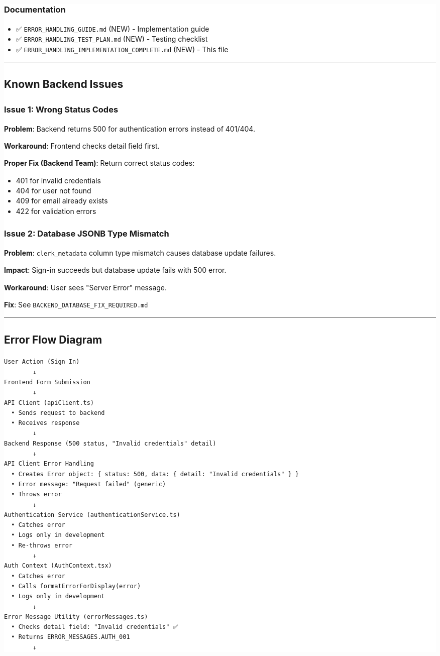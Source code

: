 ### Documentation
- ✅ `ERROR_HANDLING_GUIDE.md` (NEW) - Implementation guide
- ✅ `ERROR_HANDLING_TEST_PLAN.md` (NEW) - Testing checklist
- ✅ `ERROR_HANDLING_IMPLEMENTATION_COMPLETE.md` (NEW) - This file

---

## Known Backend Issues

### Issue 1: Wrong Status Codes

**Problem**: Backend returns 500 for authentication errors instead of 401/404.

**Workaround**: Frontend checks detail field first.

**Proper Fix (Backend Team)**: Return correct status codes:
- 401 for invalid credentials
- 404 for user not found
- 409 for email already exists
- 422 for validation errors

### Issue 2: Database JSONB Type Mismatch

**Problem**: `clerk_metadata` column type mismatch causes database update failures.

**Impact**: Sign-in succeeds but database update fails with 500 error.

**Workaround**: User sees "Server Error" message.

**Fix**: See `BACKEND_DATABASE_FIX_REQUIRED.md`

---

## Error Flow Diagram

```
User Action (Sign In)
        ↓
Frontend Form Submission
        ↓
API Client (apiClient.ts)
  • Sends request to backend
  • Receives response
        ↓
Backend Response (500 status, "Invalid credentials" detail)
        ↓
API Client Error Handling
  • Creates Error object: { status: 500, data: { detail: "Invalid credentials" } }
  • Error message: "Request failed" (generic)
  • Throws error
        ↓
Authentication Service (authenticationService.ts)
  • Catches error
  • Logs only in development
  • Re-throws error
        ↓
Auth Context (AuthContext.tsx)
  • Catches error
  • Calls formatErrorForDisplay(error)
  • Logs only in development
        ↓
Error Message Utility (errorMessages.ts)
  • Checks detail field: "Invalid credentials" ✅
  • Returns ERROR_MESSAGES.AUTH_001
        ↓
```